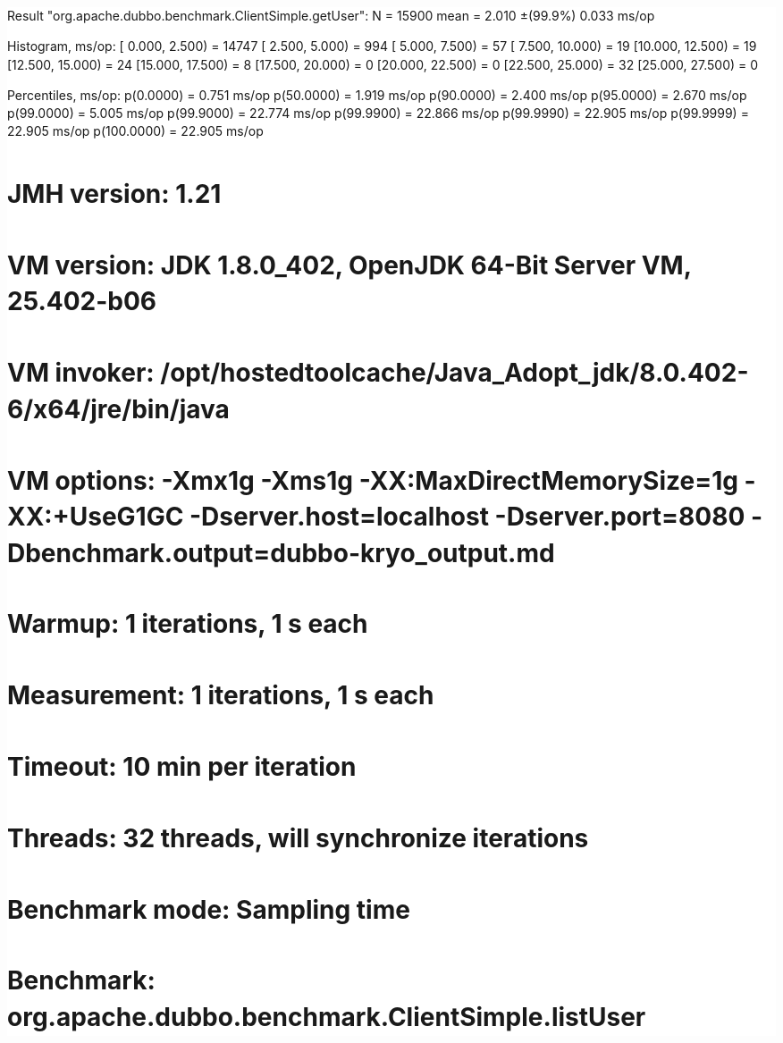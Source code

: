 Result "org.apache.dubbo.benchmark.ClientSimple.getUser":
  N = 15900
  mean =      2.010 ±(99.9%) 0.033 ms/op

  Histogram, ms/op:
    [ 0.000,  2.500) = 14747 
    [ 2.500,  5.000) = 994 
    [ 5.000,  7.500) = 57 
    [ 7.500, 10.000) = 19 
    [10.000, 12.500) = 19 
    [12.500, 15.000) = 24 
    [15.000, 17.500) = 8 
    [17.500, 20.000) = 0 
    [20.000, 22.500) = 0 
    [22.500, 25.000) = 32 
    [25.000, 27.500) = 0 

  Percentiles, ms/op:
      p(0.0000) =      0.751 ms/op
     p(50.0000) =      1.919 ms/op
     p(90.0000) =      2.400 ms/op
     p(95.0000) =      2.670 ms/op
     p(99.0000) =      5.005 ms/op
     p(99.9000) =     22.774 ms/op
     p(99.9900) =     22.866 ms/op
     p(99.9990) =     22.905 ms/op
     p(99.9999) =     22.905 ms/op
    p(100.0000) =     22.905 ms/op


# JMH version: 1.21
# VM version: JDK 1.8.0_402, OpenJDK 64-Bit Server VM, 25.402-b06
# VM invoker: /opt/hostedtoolcache/Java_Adopt_jdk/8.0.402-6/x64/jre/bin/java
# VM options: -Xmx1g -Xms1g -XX:MaxDirectMemorySize=1g -XX:+UseG1GC -Dserver.host=localhost -Dserver.port=8080 -Dbenchmark.output=dubbo-kryo_output.md
# Warmup: 1 iterations, 1 s each
# Measurement: 1 iterations, 1 s each
# Timeout: 10 min per iteration
# Threads: 32 threads, will synchronize iterations
# Benchmark mode: Sampling time
# Benchmark: org.apache.dubbo.benchmark.ClientSimple.listUser
